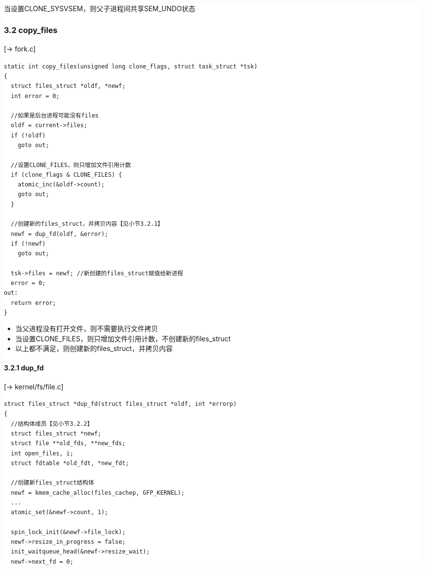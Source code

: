 当设置CLONE_SYSVSEM，则父子进程间共享SEM_UNDO状态

### 3.2 copy_files
[-> fork.c]

    static int copy_files(unsigned long clone_flags, struct task_struct *tsk)
    {
      struct files_struct *oldf, *newf;
      int error = 0;

      //如果是后台进程可能没有files
      oldf = current->files;
      if (!oldf)
        goto out;

      //设置CLONE_FILES，则只增加文件引用计数
      if (clone_flags & CLONE_FILES) {
        atomic_inc(&oldf->count);
        goto out;
      }
      
      //创建新的files_struct，并拷贝内容【见小节3.2.1】
      newf = dup_fd(oldf, &error);
      if (!newf)
        goto out;

      tsk->files = newf; //新创建的files_struct赋值给新进程
      error = 0;
    out:
      return error;
    }

- 当父进程没有打开文件，则不需要执行文件拷贝
- 当设置CLONE_FILES，则只增加文件引用计数，不创建新的files_struct
- 以上都不满足，则创建新的files_struct，并拷贝内容

#### 3.2.1 dup_fd
[-> kernel/fs/file.c]

    struct files_struct *dup_fd(struct files_struct *oldf, int *errorp)
    {
      //结构体成员【见小节3.2.2】
      struct files_struct *newf;
      struct file **old_fds, **new_fds;
      int open_files, i;
      struct fdtable *old_fdt, *new_fdt;

      //创建新files_struct结构体
      newf = kmem_cache_alloc(files_cachep, GFP_KERNEL);
      ...
      atomic_set(&newf->count, 1);

      spin_lock_init(&newf->file_lock);
      newf->resize_in_progress = false;
      init_waitqueue_head(&newf->resize_wait);
      newf->next_fd = 0;
      